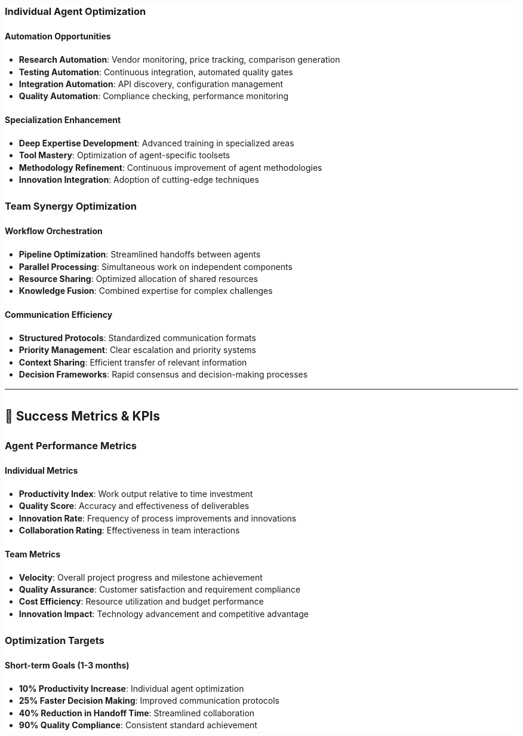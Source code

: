 ### Individual Agent Optimization

#### **Automation Opportunities**
- **Research Automation**: Vendor monitoring, price tracking, comparison generation
- **Testing Automation**: Continuous integration, automated quality gates
- **Integration Automation**: API discovery, configuration management
- **Quality Automation**: Compliance checking, performance monitoring

#### **Specialization Enhancement**
- **Deep Expertise Development**: Advanced training in specialized areas
- **Tool Mastery**: Optimization of agent-specific toolsets
- **Methodology Refinement**: Continuous improvement of agent methodologies
- **Innovation Integration**: Adoption of cutting-edge techniques

### Team Synergy Optimization

#### **Workflow Orchestration**
- **Pipeline Optimization**: Streamlined handoffs between agents
- **Parallel Processing**: Simultaneous work on independent components
- **Resource Sharing**: Optimized allocation of shared resources
- **Knowledge Fusion**: Combined expertise for complex challenges

#### **Communication Efficiency**
- **Structured Protocols**: Standardized communication formats
- **Priority Management**: Clear escalation and priority systems
- **Context Sharing**: Efficient transfer of relevant information
- **Decision Frameworks**: Rapid consensus and decision-making processes

---

## 🎯 Success Metrics & KPIs

### Agent Performance Metrics

#### **Individual Metrics**
- **Productivity Index**: Work output relative to time investment
- **Quality Score**: Accuracy and effectiveness of deliverables
- **Innovation Rate**: Frequency of process improvements and innovations
- **Collaboration Rating**: Effectiveness in team interactions

#### **Team Metrics**
- **Velocity**: Overall project progress and milestone achievement
- **Quality Assurance**: Customer satisfaction and requirement compliance
- **Cost Efficiency**: Resource utilization and budget performance
- **Innovation Impact**: Technology advancement and competitive advantage

### Optimization Targets

#### **Short-term Goals** (1-3 months)
- **10% Productivity Increase**: Individual agent optimization
- **25% Faster Decision Making**: Improved communication protocols
- **40% Reduction in Handoff Time**: Streamlined collaboration
- **90% Quality Compliance**: Consistent standard achievement
